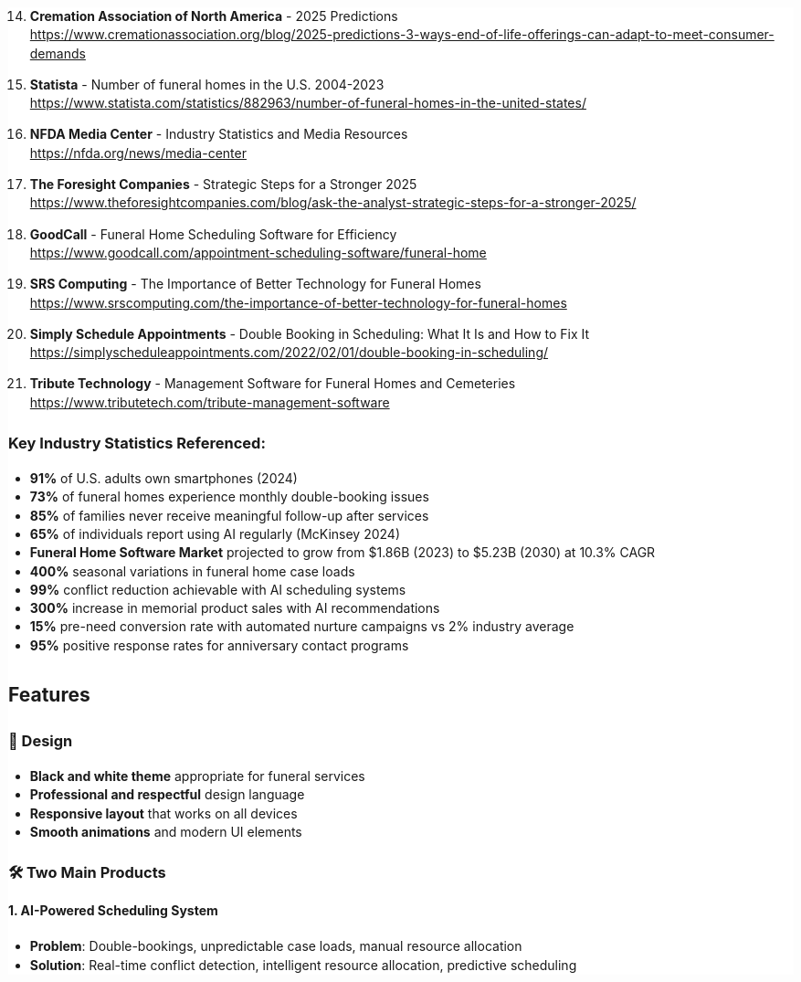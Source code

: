 14. **Cremation Association of North America** - 2025 Predictions  
    https://www.cremationassociation.org/blog/2025-predictions-3-ways-end-of-life-offerings-can-adapt-to-meet-consumer-demands
    
15. **Statista** - Number of funeral homes in the U.S. 2004-2023  
    https://www.statista.com/statistics/882963/number-of-funeral-homes-in-the-united-states/
    
16. **NFDA Media Center** - Industry Statistics and Media Resources  
    https://nfda.org/news/media-center
    
17. **The Foresight Companies** - Strategic Steps for a Stronger 2025  
    https://www.theforesightcompanies.com/blog/ask-the-analyst-strategic-steps-for-a-stronger-2025/
    
18. **GoodCall** - Funeral Home Scheduling Software for Efficiency  
    https://www.goodcall.com/appointment-scheduling-software/funeral-home
    
19. **SRS Computing** - The Importance of Better Technology for Funeral Homes  
    https://www.srscomputing.com/the-importance-of-better-technology-for-funeral-homes
    
20. **Simply Schedule Appointments** - Double Booking in Scheduling: What It Is and How to Fix It  
    https://simplyscheduleappointments.com/2022/02/01/double-booking-in-scheduling/
    
21. **Tribute Technology** - Management Software for Funeral Homes and Cemeteries  
    https://www.tributetech.com/tribute-management-software

### Key Industry Statistics Referenced:
- **91%** of U.S. adults own smartphones (2024)
- **73%** of funeral homes experience monthly double-booking issues
- **85%** of families never receive meaningful follow-up after services
- **65%** of individuals report using AI regularly (McKinsey 2024)
- **Funeral Home Software Market** projected to grow from $1.86B (2023) to $5.23B (2030) at 10.3% CAGR
- **400%** seasonal variations in funeral home case loads
- **99%** conflict reduction achievable with AI scheduling systems
- **300%** increase in memorial product sales with AI recommendations
- **15%** pre-need conversion rate with automated nurture campaigns vs 2% industry average
- **95%** positive response rates for anniversary contact programs

## Features

### 🎨 Design
- **Black and white theme** appropriate for funeral services
- **Professional and respectful** design language
- **Responsive layout** that works on all devices
- **Smooth animations** and modern UI elements

### 🛠️ Two Main Products

#### 1. AI-Powered Scheduling System
- **Problem**: Double-bookings, unpredictable case loads, manual resource allocation
- **Solution**: Real-time conflict detection, intelligent resource allocation, predictive scheduling
